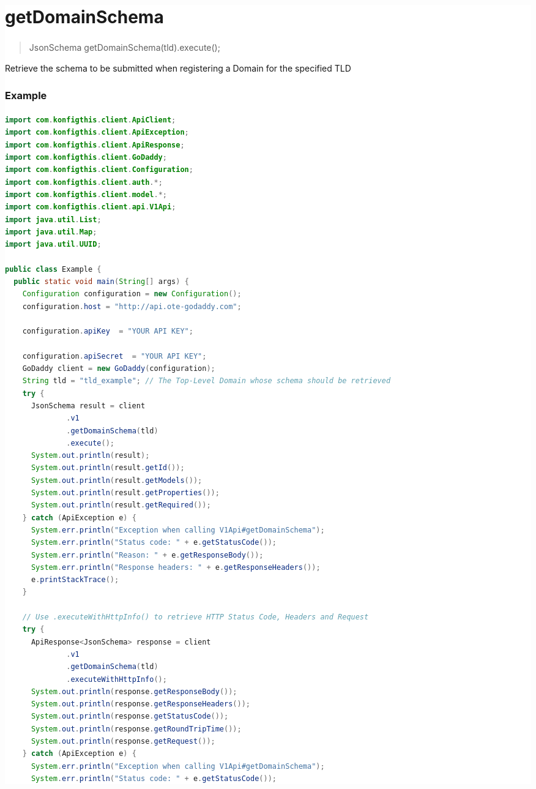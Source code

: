 <a name="getDomainSchema"></a>
# **getDomainSchema**
> JsonSchema getDomainSchema(tld).execute();

Retrieve the schema to be submitted when registering a Domain for the specified TLD

### Example
```java
import com.konfigthis.client.ApiClient;
import com.konfigthis.client.ApiException;
import com.konfigthis.client.ApiResponse;
import com.konfigthis.client.GoDaddy;
import com.konfigthis.client.Configuration;
import com.konfigthis.client.auth.*;
import com.konfigthis.client.model.*;
import com.konfigthis.client.api.V1Api;
import java.util.List;
import java.util.Map;
import java.util.UUID;

public class Example {
  public static void main(String[] args) {
    Configuration configuration = new Configuration();
    configuration.host = "http://api.ote-godaddy.com";
    
    configuration.apiKey  = "YOUR API KEY";
    
    configuration.apiSecret  = "YOUR API KEY";
    GoDaddy client = new GoDaddy(configuration);
    String tld = "tld_example"; // The Top-Level Domain whose schema should be retrieved
    try {
      JsonSchema result = client
              .v1
              .getDomainSchema(tld)
              .execute();
      System.out.println(result);
      System.out.println(result.getId());
      System.out.println(result.getModels());
      System.out.println(result.getProperties());
      System.out.println(result.getRequired());
    } catch (ApiException e) {
      System.err.println("Exception when calling V1Api#getDomainSchema");
      System.err.println("Status code: " + e.getStatusCode());
      System.err.println("Reason: " + e.getResponseBody());
      System.err.println("Response headers: " + e.getResponseHeaders());
      e.printStackTrace();
    }

    // Use .executeWithHttpInfo() to retrieve HTTP Status Code, Headers and Request
    try {
      ApiResponse<JsonSchema> response = client
              .v1
              .getDomainSchema(tld)
              .executeWithHttpInfo();
      System.out.println(response.getResponseBody());
      System.out.println(response.getResponseHeaders());
      System.out.println(response.getStatusCode());
      System.out.println(response.getRoundTripTime());
      System.out.println(response.getRequest());
    } catch (ApiException e) {
      System.err.println("Exception when calling V1Api#getDomainSchema");
      System.err.println("Status code: " + e.getStatusCode());
```